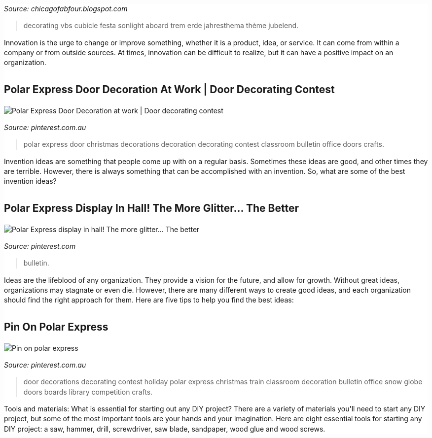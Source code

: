 _Source: chicagofabfour.blogspot.com_

>decorating vbs cubicle festa sonlight aboard trem erde jahresthema thème jubelend. 

	

Innovation is the urge to change or improve something, whether it is a product, idea, or service. It can come from within a company or from outside sources. At times, innovation can be difficult to realize, but it can have a positive impact on an organization.

    
## Polar Express Door Decoration At Work | Door Decorating Contest

<img loading=lazy src="https://i.pinimg.com/originals/38/01/35/380135161be3ca12c820c4f526d00e54.jpg" onerror="this.onerror=null;this.src='https://tse1.mm.bing.net/th?id=OIP.jT2D6ArritGHRc0S06MWMQHaJ4&amp;pid=15.1';" alt="Polar Express Door Decoration at work | Door decorating contest">

_Source: pinterest.com.au_

>polar express door christmas decorations decoration decorating contest classroom bulletin office doors crafts. 

	

Invention ideas are something that people come up with on a regular basis. Sometimes these ideas are good, and other times they are terrible. However, there is always something that can be accomplished with an invention. So, what are some of the best invention ideas?

    
## Polar Express Display In Hall! The More Glitter... The Better

<img loading=lazy src="https://i.pinimg.com/originals/27/2a/68/272a689ba506642c67bbd376b0a27e85.jpg" onerror="this.onerror=null;this.src='https://tse3.mm.bing.net/th?id=OIP.RvK57BJQraHG_B5VAQfDLQHaFj&amp;pid=15.1';" alt="Polar Express display in hall! The more glitter... The better">

_Source: pinterest.com_

>bulletin. 

	

Ideas are the lifeblood of any organization. They provide a vision for the future, and allow for growth. Without great ideas, organizations may stagnate or even die. However, there are many different ways to create good ideas, and each organization should find the right approach for them. Here are five tips to help you find the best ideas:

    
## Pin On Polar Express

<img loading=lazy src="https://i.pinimg.com/originals/0a/19/e2/0a19e2218a94188777fbdbfeacfa7f6a.jpg" onerror="this.onerror=null;this.src='https://tse4.mm.bing.net/th?id=OIP.6jXNvV7RuC-oUTQwrpcJcwHaJ4&amp;pid=15.1';" alt="Pin on polar express">

_Source: pinterest.com.au_

>door decorations decorating contest holiday polar express christmas train classroom decoration bulletin office snow globe doors boards library competition crafts. 

	

Tools and materials: What is essential for starting out any DIY project?
There are a variety of materials you'll need to start any DIY project, but some of the most important tools are your hands and your imagination. Here are eight essential tools for starting any DIY project: a saw, hammer, drill, screwdriver, saw blade, sandpaper, wood glue and wood screws.
